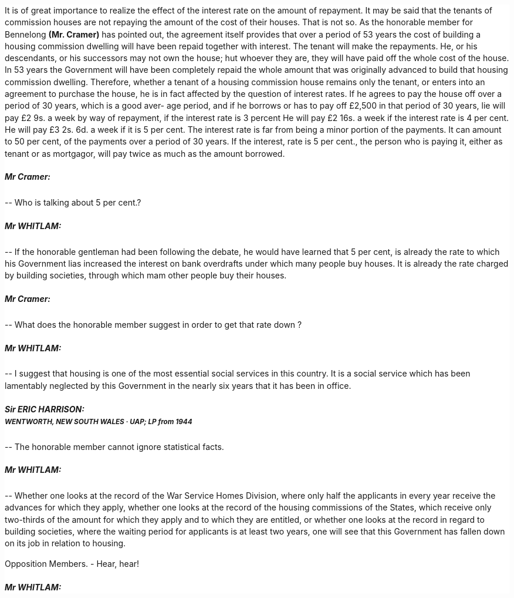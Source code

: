 It is of great importance to realize the effect of the interest rate on the amount of repayment. It may be said that the tenants of commission houses are not repaying the amount of the cost of their houses. That is not so. As the honorable member for Bennelong  **(Mr. Cramer)**  has pointed out, the agreement itself provides that over a period of 53 years the cost of building a housing commission dwelling will have been repaid together with interest. The tenant will make the repayments. He, or his descendants, or his successors may not own the house; hut whoever they are, they will have paid off the whole cost of the house. In 53 years the Government will have been completely repaid the whole amount that was originally advanced to build that housing commission dwelling. Therefore, whether a tenant of a housing commission house remains only the tenant, or enters into an agreement to purchase the house, he is in fact affected by the question of interest rates. If  he agrees to pay the house off over a period of 30 years, which is a good aver-  age period, and if he borrows or has to pay off £2,500 in that period of 30 years, lie will pay £2 9s. a week by way of repayment, if the interest rate is 3 percent He will pay £2 16s. a week if the interest rate is 4 per cent. He will pay £3 2s. 6d. a week if it is 5 per cent. The interest rate is far from being a minor portion of the payments. It can amount to 50 per cent, of the payments over a period of 30 years. If the interest, rate is 5 per cent., the person who is paying it, either as tenant or as mortgagor, will pay twice as much as the amount borrowed. 

##### Mr Cramer:

-- Who is talking about 5 per cent.? 

##### Mr WHITLAM:

-- If the honorable gentleman had been following the debate, he would have learned that 5 per cent, is already the rate to which his Government lias increased the interest on bank overdrafts under which many people buy houses. It is already the rate charged by building societies, through which mam other people buy their houses. 

##### Mr Cramer:

-- What does the honorable member suggest in order to get that rate down ? 

##### Mr WHITLAM:

-- I suggest that housing is one of the most essential social services in this country. It is a social service which has been lamentably neglected by this Government in the nearly six years that it has been in office. 

##### Sir ERIC HARRISON:<br><small class="text-muted">WENTWORTH, NEW SOUTH WALES &middot; UAP; LP from 1944</small>

-- The honorable member cannot ignore statistical facts. 

##### Mr WHITLAM:

-- Whether one looks at the record of the War Service Homes Division, where only half the applicants in every year receive the advances for which they apply, whether one looks at the record of the housing commissions of the States, which receive only two-thirds of the amount for which they apply and to which they are entitled, or whether one looks at the record in regard to building societies, where the waiting period for applicants is at least two years, one will see that this Government has fallen down on its job in relation to housing. 

Opposition Members. - Hear, hear! 

##### Mr WHITLAM:
